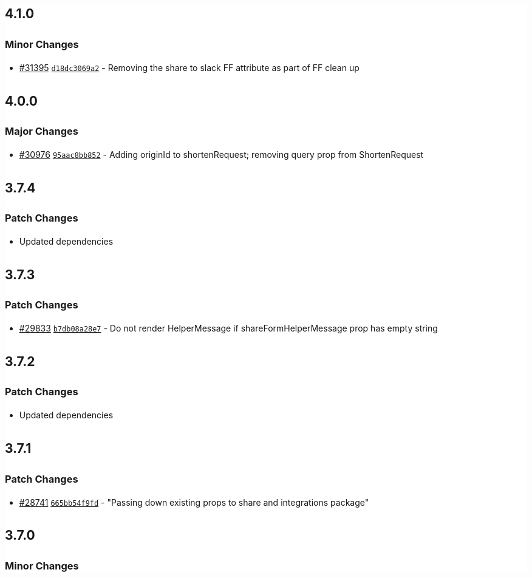 ## 4.1.0

### Minor Changes

- [#31395](https://bitbucket.org/atlassian/atlassian-frontend/pull-requests/31395)
  [`d18dc3069a2`](https://bitbucket.org/atlassian/atlassian-frontend/commits/d18dc3069a2) - Removing
  the share to slack FF attribute as part of FF clean up

## 4.0.0

### Major Changes

- [#30976](https://bitbucket.org/atlassian/atlassian-frontend/pull-requests/30976)
  [`95aac8bb852`](https://bitbucket.org/atlassian/atlassian-frontend/commits/95aac8bb852) - Adding
  originId to shortenRequest; removing query prop from ShortenRequest

## 3.7.4

### Patch Changes

- Updated dependencies

## 3.7.3

### Patch Changes

- [#29833](https://bitbucket.org/atlassian/atlassian-frontend/pull-requests/29833)
  [`b7db08a28e7`](https://bitbucket.org/atlassian/atlassian-frontend/commits/b7db08a28e7) - Do not
  render HelperMessage if shareFormHelperMessage prop has empty string

## 3.7.2

### Patch Changes

- Updated dependencies

## 3.7.1

### Patch Changes

- [#28741](https://bitbucket.org/atlassian/atlassian-frontend/pull-requests/28741)
  [`665bb54f9fd`](https://bitbucket.org/atlassian/atlassian-frontend/commits/665bb54f9fd) - "Passing
  down existing props to share and integrations package"

## 3.7.0

### Minor Changes
